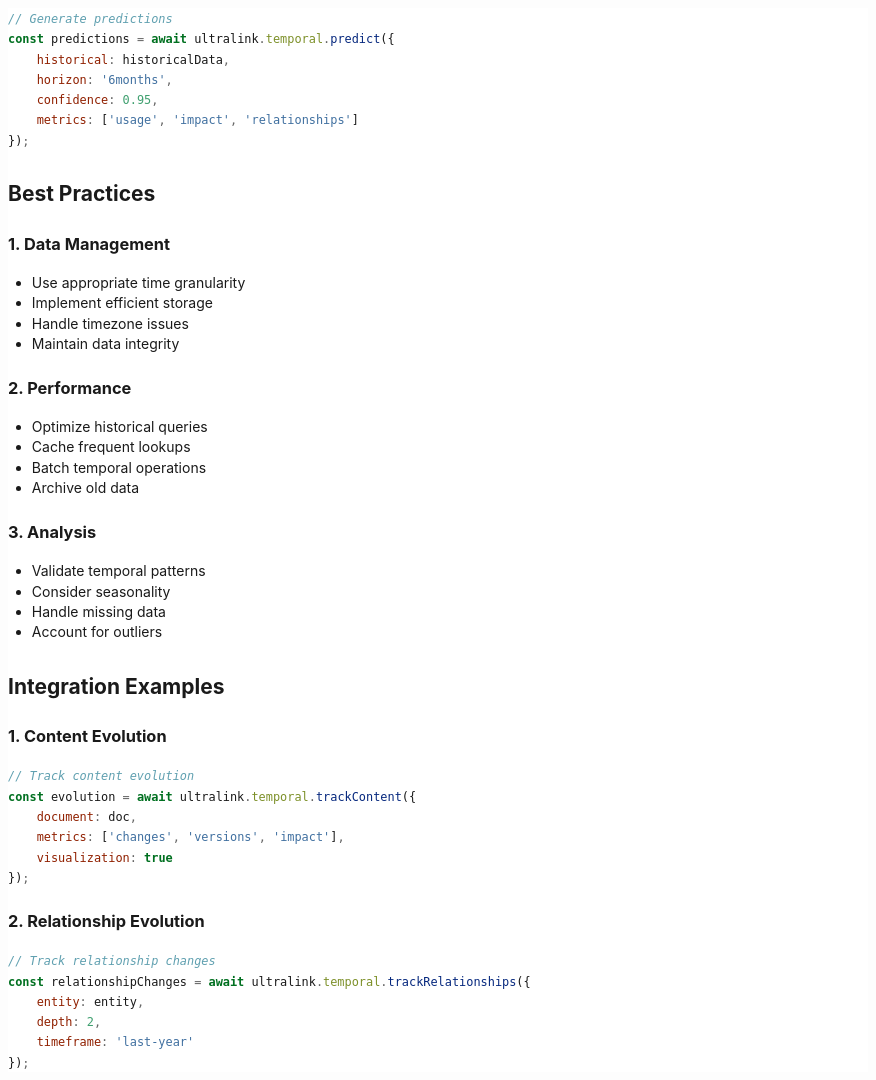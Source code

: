 ```javascript
// Generate predictions
const predictions = await ultralink.temporal.predict({
    historical: historicalData,
    horizon: '6months',
    confidence: 0.95,
    metrics: ['usage', 'impact', 'relationships']
});
```

## Best Practices

### 1. Data Management

- Use appropriate time granularity
- Implement efficient storage
- Handle timezone issues
- Maintain data integrity

### 2. Performance

- Optimize historical queries
- Cache frequent lookups
- Batch temporal operations
- Archive old data

### 3. Analysis

- Validate temporal patterns
- Consider seasonality
- Handle missing data
- Account for outliers

## Integration Examples

### 1. Content Evolution

```javascript
// Track content evolution
const evolution = await ultralink.temporal.trackContent({
    document: doc,
    metrics: ['changes', 'versions', 'impact'],
    visualization: true
});
```

### 2. Relationship Evolution

```javascript
// Track relationship changes
const relationshipChanges = await ultralink.temporal.trackRelationships({
    entity: entity,
    depth: 2,
    timeframe: 'last-year'
});
```

